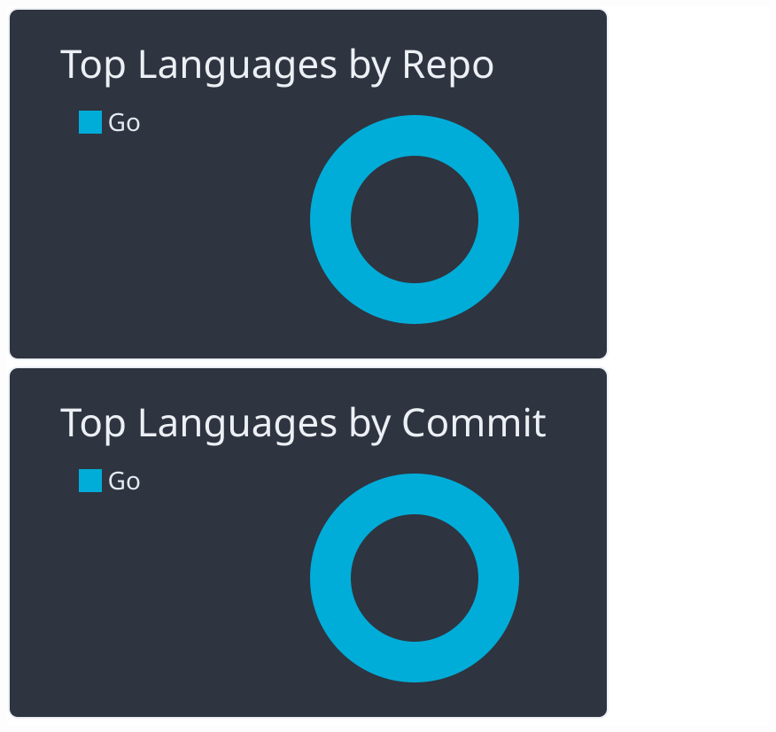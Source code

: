 [![](https://raw.githubusercontent.com/Doraemonkeys/Doraemonkeys/main/profile-summary-card-output/nord_dark/1-repos-per-language.svg)](https://github.com/vn7n24fzkq/github-profile-summary-cards) [![](https://raw.githubusercontent.com/Doraemonkeys/Doraemonkeys/main/profile-summary-card-output/nord_dark/2-most-commit-language.svg)](https://github.com/vn7n24fzkq/github-profile-summary-cards)